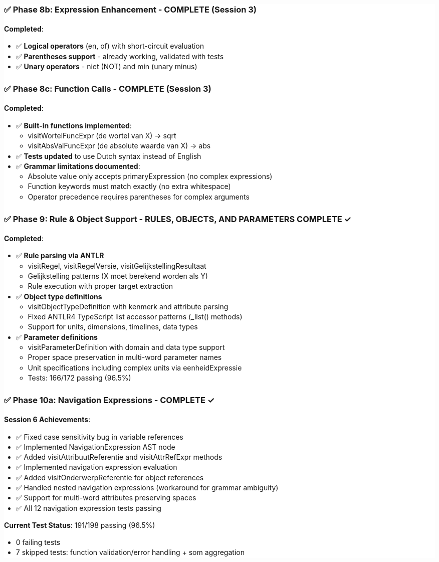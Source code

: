 ### ✅ Phase 8b: Expression Enhancement - COMPLETE (Session 3)

**Completed**:
- ✅ **Logical operators** (en, of) with short-circuit evaluation
- ✅ **Parentheses support** - already working, validated with tests
- ✅ **Unary operators** - niet (NOT) and min (unary minus)

### ✅ Phase 8c: Function Calls - COMPLETE (Session 3)

**Completed**:
- ✅ **Built-in functions implemented**:
  - visitWortelFuncExpr (de wortel van X) → sqrt
  - visitAbsValFuncExpr (de absolute waarde van X) → abs
- ✅ **Tests updated** to use Dutch syntax instead of English
- ✅ **Grammar limitations documented**:
  - Absolute value only accepts primaryExpression (no complex expressions)
  - Function keywords must match exactly (no extra whitespace)
  - Operator precedence requires parentheses for complex arguments

### ✅ Phase 9: Rule & Object Support - RULES, OBJECTS, AND PARAMETERS COMPLETE ✓

**Completed**:
- ✅ **Rule parsing via ANTLR** 
  - visitRegel, visitRegelVersie, visitGelijkstellingResultaat
  - Gelijkstelling patterns (X moet berekend worden als Y)
  - Rule execution with proper target extraction
- ✅ **Object type definitions**
  - visitObjectTypeDefinition with kenmerk and attribute parsing
  - Fixed ANTLR4 TypeScript list accessor patterns (_list() methods)
  - Support for units, dimensions, timelines, data types
- ✅ **Parameter definitions**
  - visitParameterDefinition with domain and data type support
  - Proper space preservation in multi-word parameter names
  - Unit specifications including complex units via eenheidExpressie
  - Tests: 166/172 passing (96.5%)

### ✅ Phase 10a: Navigation Expressions - COMPLETE ✓

**Session 6 Achievements**:
- ✅ Fixed case sensitivity bug in variable references
- ✅ Implemented NavigationExpression AST node
- ✅ Added visitAttribuutReferentie and visitAttrRefExpr methods
- ✅ Implemented navigation expression evaluation
- ✅ Added visitOnderwerpReferentie for object references
- ✅ Handled nested navigation expressions (workaround for grammar ambiguity)
- ✅ Support for multi-word attributes preserving spaces
- ✅ All 12 navigation expression tests passing

**Current Test Status**: 191/198 passing (96.5%)
- 0 failing tests
- 7 skipped tests: function validation/error handling + som aggregation
